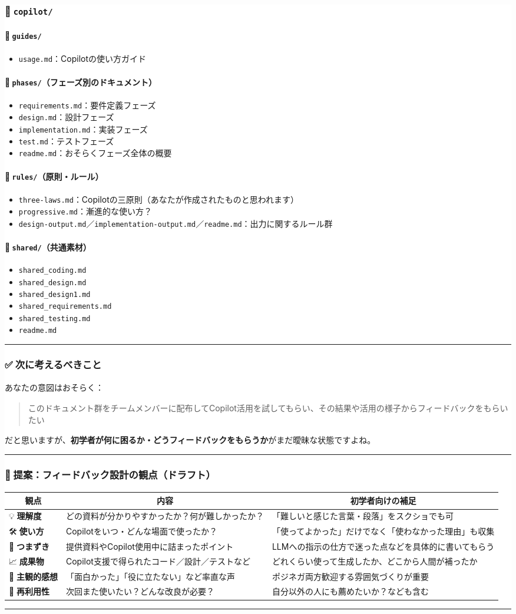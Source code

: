 ### 📁 `copilot/`
#### 📁 `guides/`
- `usage.md`：Copilotの使い方ガイド

#### 📁 `phases/`（フェーズ別のドキュメント）
- `requirements.md`：要件定義フェーズ
- `design.md`：設計フェーズ
- `implementation.md`：実装フェーズ
- `test.md`：テストフェーズ
- `readme.md`：おそらくフェーズ全体の概要

#### 📁 `rules/`（原則・ルール）
- `three-laws.md`：Copilotの三原則（あなたが作成されたものと思われます）
- `progressive.md`：漸進的な使い方？
- `design-output.md`／`implementation-output.md`／`readme.md`：出力に関するルール群

#### 📁 `shared/`（共通素材）
- `shared_coding.md`
- `shared_design.md`
- `shared_design1.md`
- `shared_requirements.md`
- `shared_testing.md`
- `readme.md`

---

### ✅ 次に考えるべきこと

あなたの意図はおそらく：
> このドキュメント群をチームメンバーに配布してCopilot活用を試してもらい、その結果や活用の様子からフィードバックをもらいたい

だと思いますが、**初学者が何に困るか・どうフィードバックをもらうか**がまだ曖昧な状態ですよね。

---

### 🎯 提案：フィードバック設計の観点（ドラフト）

| 観点 | 内容 | 初学者向けの補足 |
|------|------|------------------|
| 💡 **理解度** | どの資料が分かりやすかったか？何が難しかったか？ | 「難しいと感じた言葉・段落」をスクショでも可 |
| 🛠 **使い方** | Copilotをいつ・どんな場面で使ったか？ | 「使ってよかった」だけでなく「使わなかった理由」も収集 |
| 🚫 **つまずき** | 提供資料やCopilot使用中に詰まったポイント | LLMへの指示の仕方で迷った点などを具体的に書いてもらう |
| 📈 **成果物** | Copilot支援で得られたコード／設計／テストなど | どれくらい使って生成したか、どこから人間が補ったか |
| 💬 **主観的感想** | 「面白かった」「役に立たない」など率直な声 | ポジネガ両方歓迎する雰囲気づくりが重要 |
| 🔁 **再利用性** | 次回また使いたい？どんな改良が必要？ | 自分以外の人にも薦めたいか？なども含む |

---
